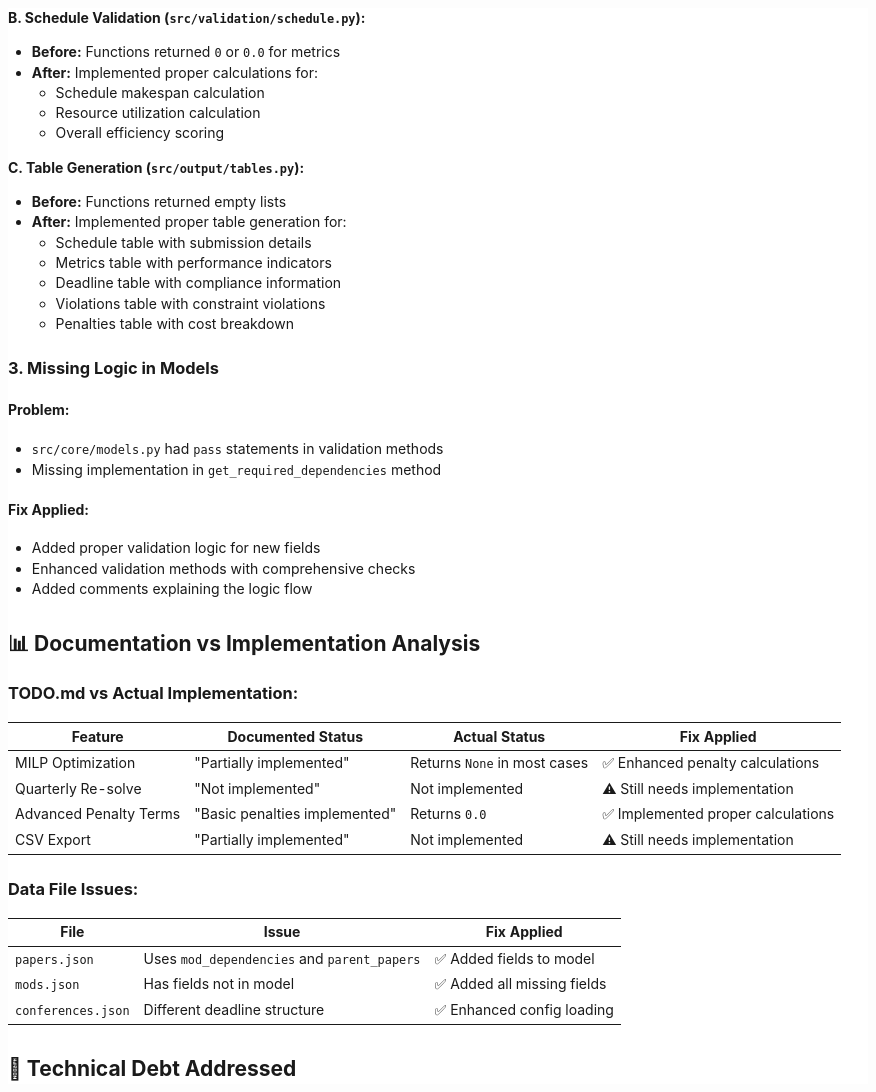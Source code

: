 **B. Schedule Validation (`src/validation/schedule.py`):**
- **Before:** Functions returned `0` or `0.0` for metrics
- **After:** Implemented proper calculations for:
  - Schedule makespan calculation
  - Resource utilization calculation
  - Overall efficiency scoring

**C. Table Generation (`src/output/tables.py`):**
- **Before:** Functions returned empty lists
- **After:** Implemented proper table generation for:
  - Schedule table with submission details
  - Metrics table with performance indicators
  - Deadline table with compliance information
  - Violations table with constraint violations
  - Penalties table with cost breakdown

### **3. Missing Logic in Models**

#### **Problem:**
- `src/core/models.py` had `pass` statements in validation methods
- Missing implementation in `get_required_dependencies` method

#### **Fix Applied:**
- Added proper validation logic for new fields
- Enhanced validation methods with comprehensive checks
- Added comments explaining the logic flow

## 📊 **Documentation vs Implementation Analysis**

### **TODO.md vs Actual Implementation:**

| Feature | Documented Status | Actual Status | Fix Applied |
|---------|------------------|---------------|-------------|
| MILP Optimization | "Partially implemented" | Returns `None` in most cases | ✅ Enhanced penalty calculations |
| Quarterly Re-solve | "Not implemented" | Not implemented | ⚠️ Still needs implementation |
| Advanced Penalty Terms | "Basic penalties implemented" | Returns `0.0` | ✅ Implemented proper calculations |
| CSV Export | "Partially implemented" | Not implemented | ⚠️ Still needs implementation |

### **Data File Issues:**

| File | Issue | Fix Applied |
|------|-------|-------------|
| `papers.json` | Uses `mod_dependencies` and `parent_papers` | ✅ Added fields to model |
| `mods.json` | Has fields not in model | ✅ Added all missing fields |
| `conferences.json` | Different deadline structure | ✅ Enhanced config loading |

## 🔧 **Technical Debt Addressed**

